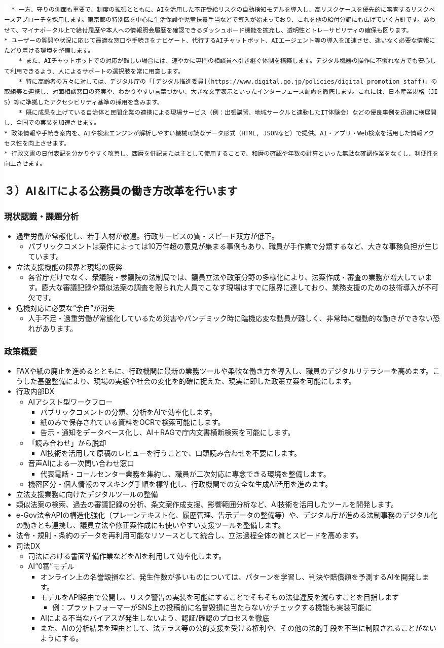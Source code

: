       * 一方、守りの側面も重要で、制度の拡張とともに、AIを活用した不正受給リスクの自動検知モデルを導入し、高リスクケースを優先的に審査するリスクベースアプローチを採用します。東京都の特別区を中心に生活保護や児童扶養手当などで導入が始まっており、これを他の給付分野にも広げていく方針です。あわせて、マイナポータル上で給付履歴や本人への情報照会履歴を確認できるダッシュボード機能を拡充し、透明性とトレーサビリティの確保も図ります。
    * ユーザーの質問や状況に応じて最適な窓口や手続きをナビゲート、代行するAIチャットボット、AIエージェント等の導入を加速させ、迷いなく必要な情報にたどり着ける環境を整備します。
        * また、AIチャットボットでの対応が難しい場合には、速やかに専門の相談員へ引き継ぐ体制を構築します。デジタル機器の操作に不慣れな方でも安心して利用できるよう、人によるサポートの選択肢を常に用意します。
        * 特に高齢者の方々に対しては、デジタル庁の「[デジタル推進委員](https://www.digital.go.jp/policies/digital_promotion_staff)」の取組等と連携し、対面相談窓口の充実や、わかりやすい言葉づかい、大きな文字表示といったインターフェース配慮を徹底します。これには、日本産業規格（JIS）等に準拠したアクセシビリティ基準の採用を含みます。
        * 既に成果を上げている自治体と民間企業の連携による現場サービス（例：出張講習、地域サークルと連動したIT体験会）などの優良事例を迅速に横展開し、全国での実装を加速させます。
    * 政策情報や手続き案内を、AIや検索エンジンが解析しやすい機械可読なデータ形式（HTML, JSONなど）で提供。AI・アプリ・Web検索を活用した情報アクセス性を向上させます。
    * 行政文書の日付表記を分かりやすく改善し、西暦を併記または主として使用することで、和暦の確認や年数の計算といった無駄な確認作業をなくし、利便性を向上させます。


## ３）AI＆ITによる公務員の働き方改革を行います

### 現状認識・課題分析

* 過重労働が常態化し、若手人材が敬遠。行政サービスの質・スピード双方が低下。  
  * パブリックコメントは案件によっては10万件超の意見が集まる事例もあり、職員が手作業で分類するなど、大きな事務負担が生じています。
* 立法支援機能の限界と現場の疲弊
  * 各省庁だけでなく、衆議院・参議院の法制局では、議員立法や政策分野の多様化により、法案作成・審査の業務が増大しています。膨大な審議記録や類似法案の調査を限られた人員でこなす現場はすでに限界に達しており、業務支援のための技術導入が不可欠です。   
* 危機対応に必要な“余白”が消失  
  * 人手不足・過重労働が常態化しているため災害やパンデミック時に臨機応変な動員が難しく、非常時に機動的な動きができない恐れがあります。  

### 政策概要

* FAXや紙の廃止を進めるとともに、行政機関に最新の業務ツールや柔軟な働き方を導入し、職員のデジタルリテラシーを高めます。こうした基盤整備により、現場の実態や社会の変化を的確に捉えた、現実に即した政策立案を可能にします。  
* 行政内部DX  
  * AIアシスト型ワークフロー  
    * パブリックコメントの分類、分析をAIで効率化します。  
    * 紙のみで保存されている資料をOCRで検索可能にします。  
    * 告示・通知をデータベース化し、AI＋RAGで庁内文書横断検索を可能にします。
  * 「読み合わせ」から脱却  
    * AI技術を活用して原稿のレビューを行うことで、口頭読み合わせを不要にします。  
  * 音声AIによる一次問い合わせ窓口  
    * 代表電話・コールセンター業務を集約し、職員が二次対応に専念できる環境を整備します。  
  * 機密区分・個人情報のマスキング手順を標準化し、行政機関での安全な生成AI活用を進めます。    
*  立法支援業務に向けたデジタルツールの整備
  * 類似法案の検索、過去の審議記録の分析、条文案作成支援、影響範囲分析など、AI技術を活用したツールを開発します。  
  * e-Gov法令APIの構造化強化（プレーンテキスト化、履歴管理、告示データの整備等）や、デジタル庁が進める法制事務のデジタル化の動きとも連携し、議員立法や修正案作成にも使いやすい支援ツールを整備します。  
  * 法令・規則・条約のデータを再利用可能なリソースとして統合し、立法過程全体の質とスピードを高めます。
* 司法DX  
  * 司法における書面準備作業などをAIを利用して効率化します。  
  * AI“0審”モデル  
    * オンライン上の名誉毀損など、発生件数が多いものについては、パターンを学習し、判決や賠償額を予測するAIを開発します。  
    * モデルをAPI経由で公開し、リスク警告の実装を可能にすることでそもそもの法律違反を減らすことを目指します  
      * 例：プラットフォーマーがSNS上の投稿前に名誉毀損に当たらないかチェックする機能も実装可能に  
    * AIによる不当なバイアスが発生しないよう、認証/確認のプロセスを徹底
    * また、AIの分析結果を理由として、法テラス等の公的支援を受ける権利や、その他の法的手段を不当に制限されることがないようにする。
   
